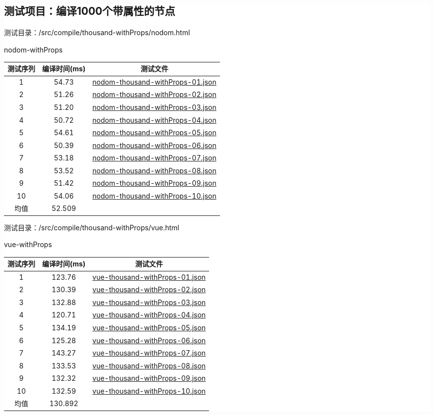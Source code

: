 ## 测试项目：编译1000个带属性的节点

测试目录：/src/compile/thousand-withProps/nodom.html

nodom-withProps

| 测试序列 | 编译时间(ms) |                           测试文件                           |
| :------: | :----------: | :----------------------------------------------------------: |
|    1     |    54.73     | [nodom-thousand-withProps-01.json](1000个带属性的节点\nodom-thousand-withProps-01.json) |
|    2     |    51.26     | [nodom-thousand-withProps-02.json](1000个带属性的节点\nodom-thousand-withProps-02.json) |
|    3     |    51.20     | [nodom-thousand-withProps-03.json](1000个带属性的节点\nodom-thousand-withProps-03.json) |
|    4     |    50.72     | [nodom-thousand-withProps-04.json](1000个带属性的节点\nodom-thousand-withProps-04.json) |
|    5     |    54.61     | [nodom-thousand-withProps-05.json](1000个带属性的节点\nodom-thousand-withProps-05.json) |
|    6     |    50.39     | [nodom-thousand-withProps-06.json](1000个带属性的节点\nodom-thousand-withProps-06.json) |
|    7     |    53.18     | [nodom-thousand-withProps-07.json](1000个带属性的节点\nodom-thousand-withProps-07.json) |
|    8     |    53.52     | [nodom-thousand-withProps-08.json](1000个带属性的节点\nodom-thousand-withProps-08.json) |
|    9     |    51.42     | [nodom-thousand-withProps-09.json](1000个带属性的节点\nodom-thousand-withProps-09.json) |
|    10    |    54.06     | [nodom-thousand-withProps-10.json](1000个带属性的节点\nodom-thousand-withProps-10.json) |
|   均值   |    52.509    |                                                              |

测试目录：/src/compile/thousand-withProps/vue.html

vue-withProps

| 测试序列 | 编译时间(ms) |                           测试文件                           |
| :------: | :----------: | :----------------------------------------------------------: |
|    1     |    123.76    | [vue-thousand-withProps-01.json](1000个带属性的节点\vue-thousand-withProps-01.json) |
|    2     |    130.39    | [vue-thousand-withProps-02.json](1000个带属性的节点\vue-thousand-withProps-02.json) |
|    3     |    132.88    | [vue-thousand-withProps-03.json](1000个带属性的节点\vue-thousand-withProps-03.json) |
|    4     |    120.71    | [vue-thousand-withProps-04.json](1000个带属性的节点\vue-thousand-withProps-04.json) |
|    5     |    134.19    | [vue-thousand-withProps-05.json](1000个带属性的节点\vue-thousand-withProps-05.json) |
|    6     |    125.28    | [vue-thousand-withProps-06.json](1000个带属性的节点\vue-thousand-withProps-06.json) |
|    7     |    143.27    | [vue-thousand-withProps-07.json](1000个带属性的节点\vue-thousand-withProps-07.json) |
|    8     |    133.53    | [vue-thousand-withProps-08.json](1000个带属性的节点\vue-thousand-withProps-08.json) |
|    9     |    132.32    | [vue-thousand-withProps-09.json](1000个带属性的节点\vue-thousand-withProps-09.json) |
|    10    |    132.59    | [vue-thousand-withProps-10.json](1000个带属性的节点\vue-thousand-withProps-10.json) |
|   均值   |   130.892    |                                                              |
